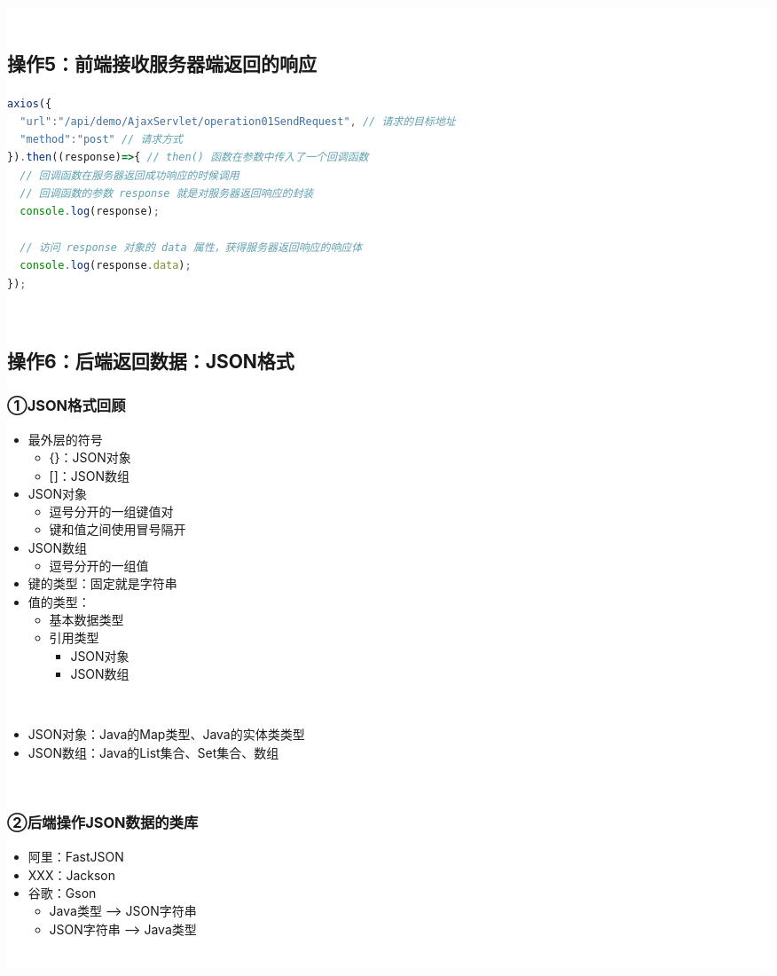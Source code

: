 <br/>

## 操作5：前端接收服务器端返回的响应
```javascript
axios({  
  "url":"/api/demo/AjaxServlet/operation01SendRequest", // 请求的目标地址  
  "method":"post" // 请求方式  
}).then((response)=>{ // then() 函数在参数中传入了一个回调函数  
  // 回调函数在服务器返回成功响应的时候调用  
  // 回调函数的参数 response 就是对服务器返回响应的封装  
  console.log(response);  
  
  // 访问 response 对象的 data 属性，获得服务器返回响应的响应体
  console.log(response.data);  
});
```

<br/>

## 操作6：后端返回数据：JSON格式
### ①JSON格式回顾
- 最外层的符号
	- {}：JSON对象
	- \[]：JSON数组
- JSON对象
	- 逗号分开的一组键值对
	- 键和值之间使用冒号隔开
- JSON数组
	- 逗号分开的一组值
- 键的类型：固定就是字符串
- 值的类型：
	- 基本数据类型
	- 引用类型
		- JSON对象
		- JSON数组

<br/>

- JSON对象：Java的Map类型、Java的实体类类型
- JSON数组：Java的List集合、Set集合、数组

<br/>

### ②后端操作JSON数据的类库
- 阿里：FastJSON
- XXX：Jackson
- 谷歌：Gson
	- Java类型 --> JSON字符串
	- JSON字符串 --> Java类型

<br/>
